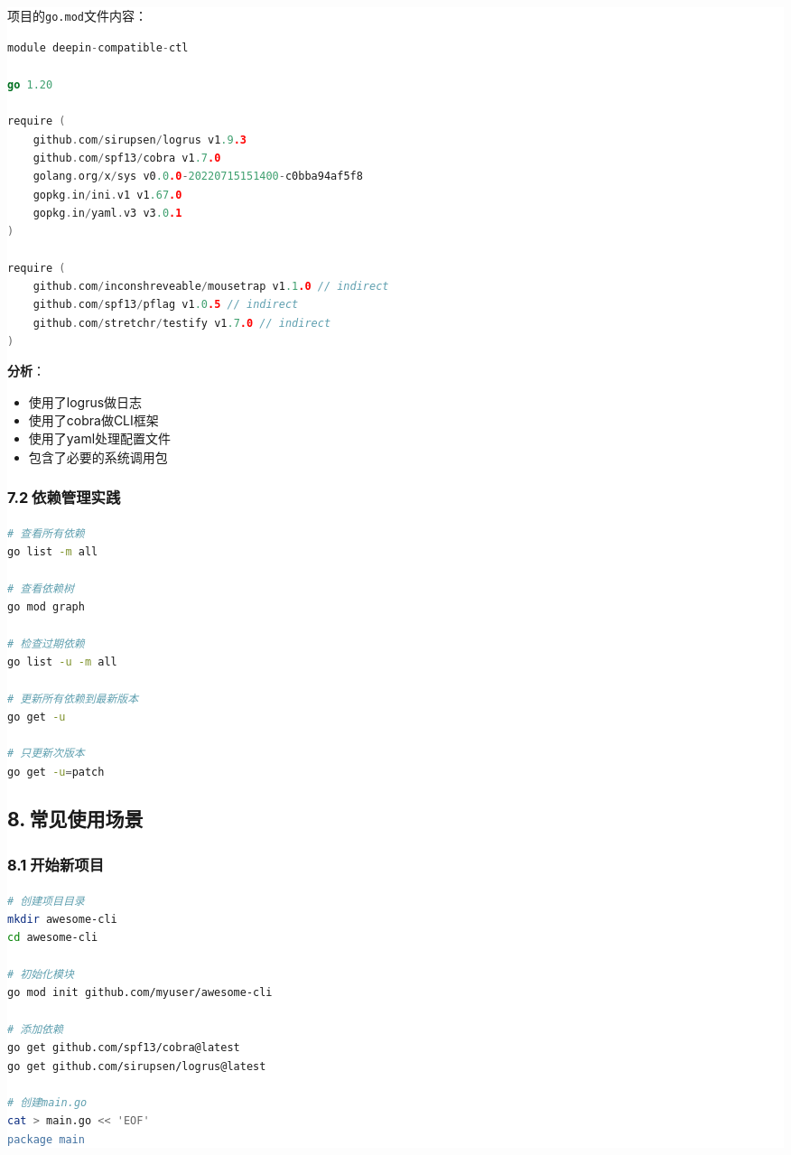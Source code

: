 项目的`go.mod`文件内容：
```go
module deepin-compatible-ctl

go 1.20

require (
    github.com/sirupsen/logrus v1.9.3
    github.com/spf13/cobra v1.7.0
    golang.org/x/sys v0.0.0-20220715151400-c0bba94af5f8
    gopkg.in/ini.v1 v1.67.0
    gopkg.in/yaml.v3 v3.0.1
)

require (
    github.com/inconshreveable/mousetrap v1.1.0 // indirect
    github.com/spf13/pflag v1.0.5 // indirect
    github.com/stretchr/testify v1.7.0 // indirect
)
```

**分析**：
- 使用了logrus做日志
- 使用了cobra做CLI框架
- 使用了yaml处理配置文件
- 包含了必要的系统调用包

### 7.2 依赖管理实践

```bash
# 查看所有依赖
go list -m all

# 查看依赖树
go mod graph

# 检查过期依赖
go list -u -m all

# 更新所有依赖到最新版本
go get -u

# 只更新次版本
go get -u=patch
```

## 8. 常见使用场景

### 8.1 开始新项目

```bash
# 创建项目目录
mkdir awesome-cli
cd awesome-cli

# 初始化模块
go mod init github.com/myuser/awesome-cli

# 添加依赖
go get github.com/spf13/cobra@latest
go get github.com/sirupsen/logrus@latest

# 创建main.go
cat > main.go << 'EOF'
package main
```